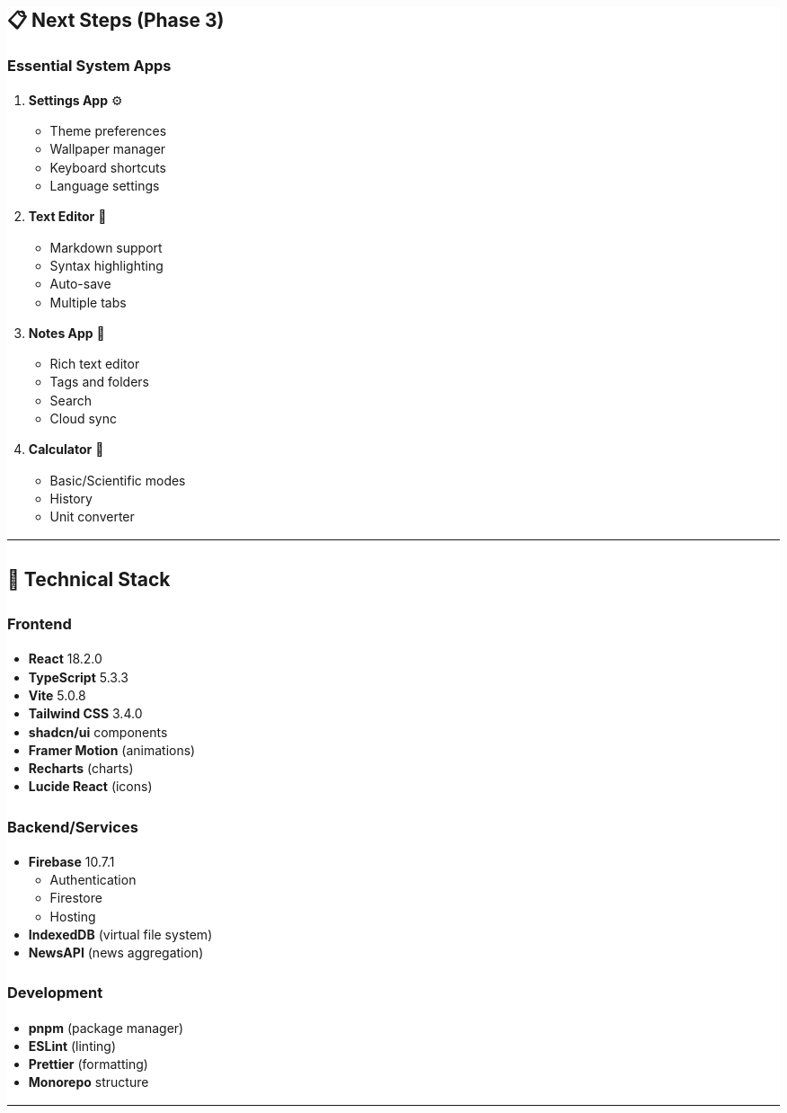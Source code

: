 
## 📋 Next Steps (Phase 3)

### Essential System Apps
1. **Settings App** ⚙️
   - Theme preferences
   - Wallpaper manager
   - Keyboard shortcuts
   - Language settings

2. **Text Editor** 📝
   - Markdown support
   - Syntax highlighting
   - Auto-save
   - Multiple tabs

3. **Notes App** 📓
   - Rich text editor
   - Tags and folders
   - Search
   - Cloud sync

4. **Calculator** 🔢
   - Basic/Scientific modes
   - History
   - Unit converter

---

## 🔧 Technical Stack

### Frontend
- **React** 18.2.0
- **TypeScript** 5.3.3
- **Vite** 5.0.8
- **Tailwind CSS** 3.4.0
- **shadcn/ui** components
- **Framer Motion** (animations)
- **Recharts** (charts)
- **Lucide React** (icons)

### Backend/Services
- **Firebase** 10.7.1
  - Authentication
  - Firestore
  - Hosting
- **IndexedDB** (virtual file system)
- **NewsAPI** (news aggregation)

### Development
- **pnpm** (package manager)
- **ESLint** (linting)
- **Prettier** (formatting)
- **Monorepo** structure

---